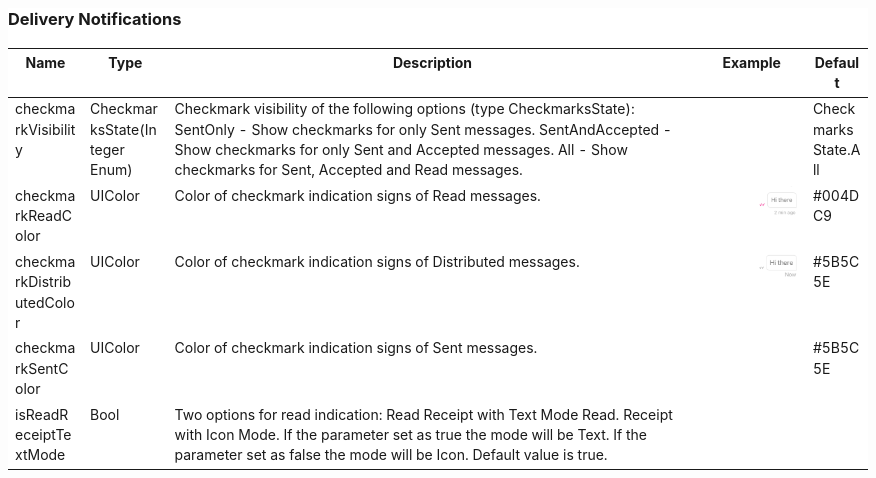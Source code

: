 
### Delivery Notifications

<table class="bigtable">
<thead>
   <tr>
    <th>Name</th>
    <th>Type</th>
    <th>Description</th>
    <th>Example</th>
    <th>Default </th>
  </tr>
  </thead>
<tbody>
  <tr>
    <td align="left">checkmarkVisibility</td>
    <td align="left">CheckmarksState(Integer Enum)</td>
    <td align="left">Checkmark visibility of the following options (type CheckmarksState): SentOnly - Show checkmarks for only Sent messages. SentAndAccepted - Show checkmarks for only Sent and Accepted messages. All - Show checkmarks for Sent, Accepted and Read messages.</td>
    <td align="left"></td>
    <td align="left">CheckmarksState.All</td>
  </tr>
  <tr>
    <td align="left">checkmarkReadColor</td>
    <td align="left">UIColor</td>
    <td align="left">Color of checkmark indication signs of Read messages.</td>
    <td align="left"><img src="img/checkmarkreadcolor.png" alt="checkmarkreadcolor"></td>
    <td align="left">#004DC9</td>
  </tr>
  <tr>
    <td align="left">checkmarkDistributedColor</td>
    <td align="left">UIColor</td>
    <td align="left">Color of checkmark indication signs of Distributed messages.</td>
    <td align="left"><img src="img/checkmarkdistributedcolor.png" alt="checkmarkdistributedcolor"></td>
    <td align="left">#5B5C5E</td>
  </tr>
  <tr>
    <td align="left">checkmarkSentColor</td>
    <td align="left">UIColor</td>
    <td align="left">Color of checkmark indication signs of Sent messages.</td>
    <td align="left"></td>
    <td align="left">#5B5C5E</td>
  </tr>
  <tr>
    <td align="left">isReadReceiptTextMode</td>
    <td align="left">Bool</td>
    <td align="left">Two options for read indication: Read Receipt with Text Mode Read. Receipt with Icon Mode. If the parameter set as true the mode will be Text. If the parameter set as false the mode will be Icon. Default value is true.</td>